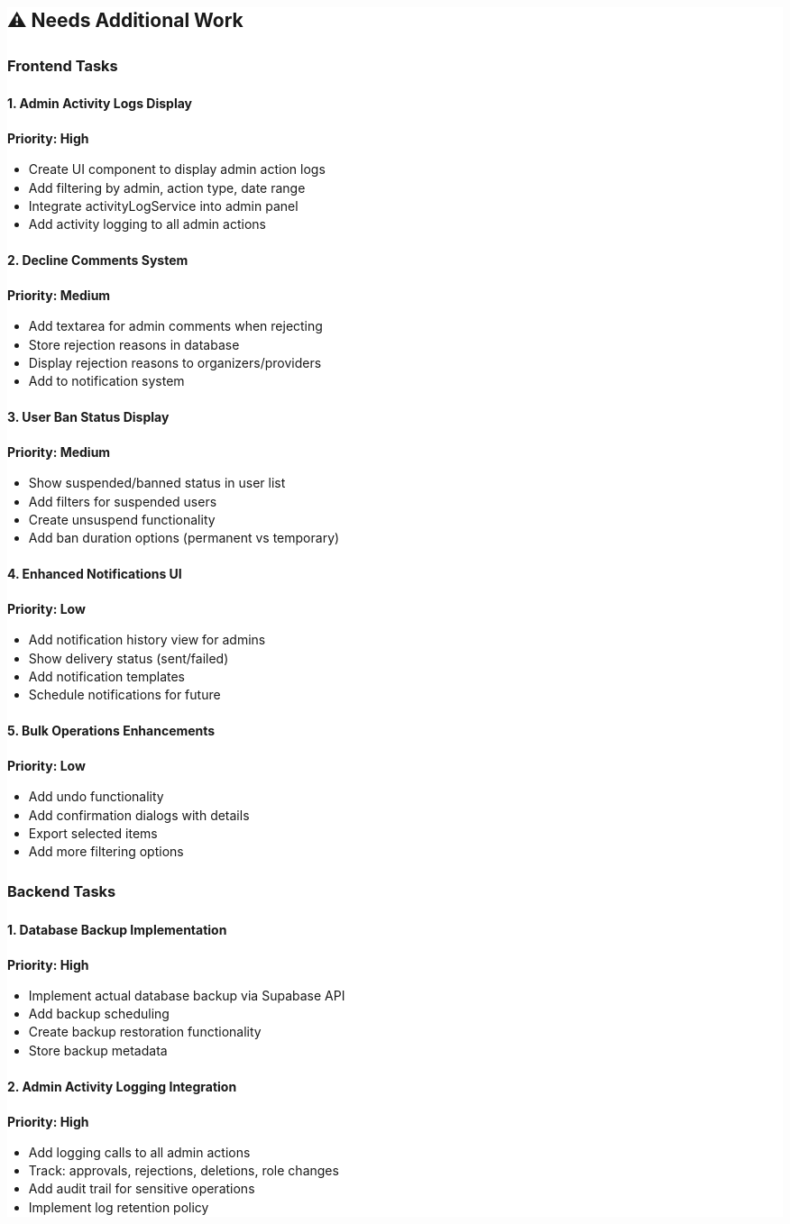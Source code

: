 ## ⚠️ Needs Additional Work

### Frontend Tasks

#### 1. Admin Activity Logs Display
**Priority: High**
- Create UI component to display admin action logs
- Add filtering by admin, action type, date range
- Integrate activityLogService into admin panel
- Add activity logging to all admin actions

#### 2. Decline Comments System
**Priority: Medium**
- Add textarea for admin comments when rejecting
- Store rejection reasons in database
- Display rejection reasons to organizers/providers
- Add to notification system

#### 3. User Ban Status Display
**Priority: Medium**
- Show suspended/banned status in user list
- Add filters for suspended users
- Create unsuspend functionality
- Add ban duration options (permanent vs temporary)

#### 4. Enhanced Notifications UI
**Priority: Low**
- Add notification history view for admins
- Show delivery status (sent/failed)
- Add notification templates
- Schedule notifications for future

#### 5. Bulk Operations Enhancements
**Priority: Low**
- Add undo functionality
- Add confirmation dialogs with details
- Export selected items
- Add more filtering options

### Backend Tasks

#### 1. Database Backup Implementation
**Priority: High**
- Implement actual database backup via Supabase API
- Add backup scheduling
- Create backup restoration functionality
- Store backup metadata

#### 2. Admin Activity Logging Integration
**Priority: High**
- Add logging calls to all admin actions
- Track: approvals, rejections, deletions, role changes
- Add audit trail for sensitive operations
- Implement log retention policy

